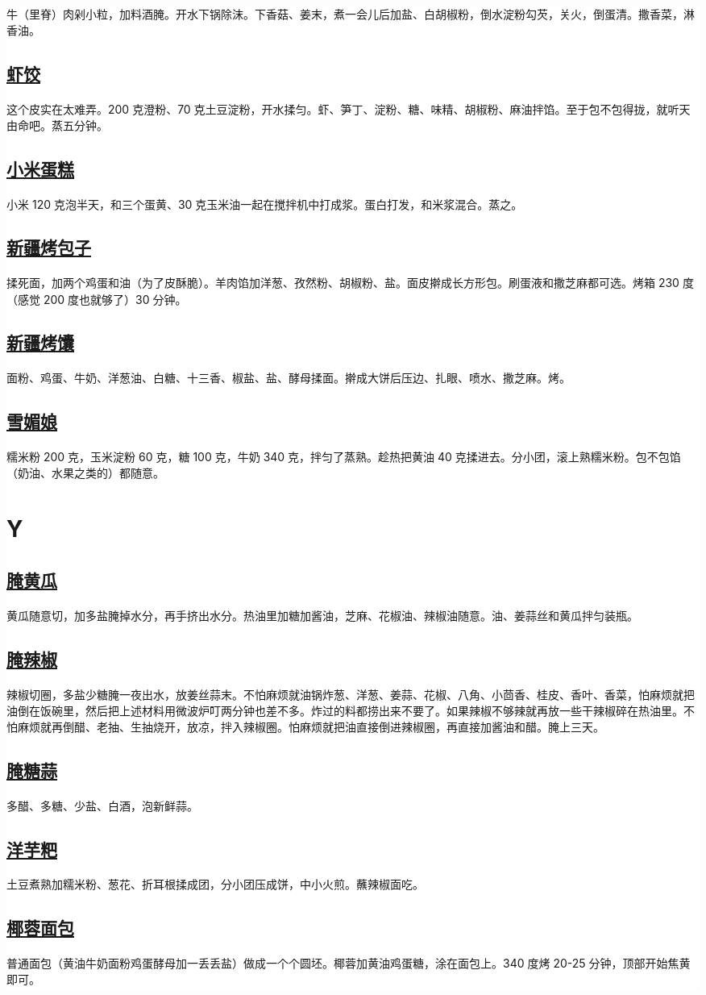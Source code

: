 牛（里脊）肉剁小粒，加料酒腌。开水下锅除沫。下香菇、姜末，煮一会儿后加盐、白胡椒粉，倒水淀粉勾芡，关火，倒蛋清。撒香菜，淋香油。

## [虾饺](https://www.xiachufang.com/recipe/100599882/)

这个皮实在太难弄。200 克澄粉、70
克土豆淀粉，开水揉匀。虾、笋丁、淀粉、糖、味精、胡椒粉、麻油拌馅。至于包不包得拢，就听天由命吧。蒸五分钟。

## [小米蛋糕](https://www.xiachufang.com/recipe/102315224/)

小米 120 克泡半天，和三个蛋黄、30
克玉米油一起在搅拌机中打成浆。蛋白打发，和米浆混合。蒸之。

## [新疆烤包子](https://www.xiachufang.com/recipe/105877461/)

揉死面，加两个鸡蛋和油（为了皮酥脆）。羊肉馅加洋葱、孜然粉、胡椒粉、盐。面皮擀成长方形包。刷蛋液和撒芝麻都可选。烤箱
230 度（感觉 200 度也就够了）30 分钟。

## [新疆烤馕](https://www.xiachufang.com/recipe/102989089/)

面粉、鸡蛋、牛奶、洋葱油、白糖、十三香、椒盐、盐、酵母揉面。擀成大饼后压边、扎眼、喷水、撒芝麻。烤。

## [雪媚娘](https://www.xiachufang.com/recipe/101793846/)

糯米粉 200 克，玉米淀粉 60 克，糖 100 克，牛奶 340 克，拌匀了蒸熟。趁热把黄油 40
克揉进去。分小团，滚上熟糯米粉。包不包馅（奶油、水果之类的）都随意。

# Y

## [腌黄瓜](https://www.xiachufang.com/recipe/102974769/)

黄瓜随意切，加多盐腌掉水分，再手挤出水分。热油里加糖加酱油，芝麻、花椒油、辣椒油随意。油、姜蒜丝和黄瓜拌匀装瓶。

## [腌辣椒](https://www.xiachufang.com/recipe/104056014/)

辣椒切圈，多盐少糖腌一夜出水，放姜丝蒜末。不怕麻烦就油锅炸葱、洋葱、姜蒜、花椒、八角、小茴香、桂皮、香叶、香菜，怕麻烦就把油倒在饭碗里，然后把上述材料用微波炉叮两分钟也差不多。炸过的料都捞出来不要了。如果辣椒不够辣就再放一些干辣椒碎在热油里。不怕麻烦就再倒醋、老抽、生抽烧开，放凉，拌入辣椒圈。怕麻烦就把油直接倒进辣椒圈，再直接加酱油和醋。腌上三天。

## [腌糖蒜](https://www.xiachufang.com/recipe/100520855/)

多醋、多糖、少盐、白酒，泡新鲜蒜。

## [洋芋粑](https://www.xiachufang.com/recipe/103825115/)

土豆煮熟加糯米粉、葱花、折耳根揉成团，分小团压成饼，中小火煎。蘸辣椒面吃。

## [椰蓉面包](https://www.xiachufang.com/recipe/105898045/)

普通面包（黄油牛奶面粉鸡蛋酵母加一丢丢盐）做成一个个圆坯。椰蓉加黄油鸡蛋糖，涂在面包上。340
度烤 20-25 分钟，顶部开始焦黄即可。
